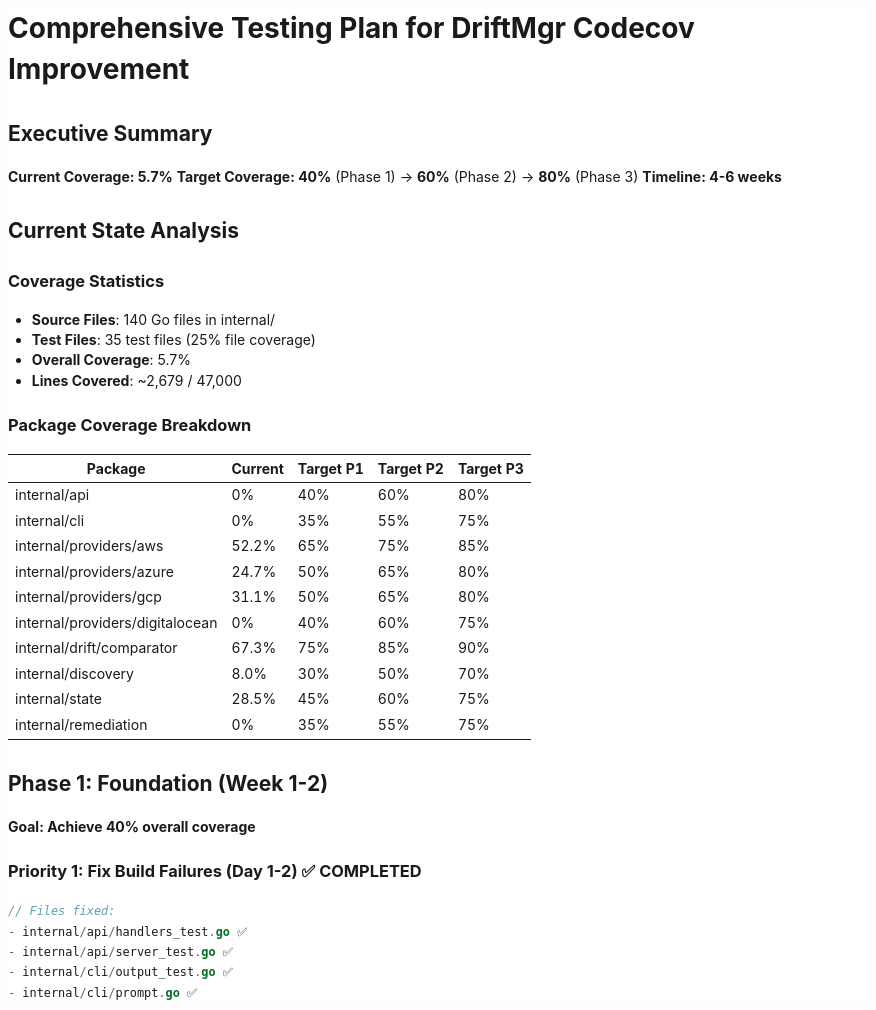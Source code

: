 # Comprehensive Testing Plan for DriftMgr Codecov Improvement

## Executive Summary
**Current Coverage: 5.7%**
**Target Coverage: 40%** (Phase 1) → **60%** (Phase 2) → **80%** (Phase 3)
**Timeline: 4-6 weeks**

## Current State Analysis

### Coverage Statistics
- **Source Files**: 140 Go files in internal/
- **Test Files**: 35 test files (25% file coverage)
- **Overall Coverage**: 5.7%
- **Lines Covered**: ~2,679 / 47,000

### Package Coverage Breakdown
| Package | Current | Target P1 | Target P2 | Target P3 |
|---------|---------|-----------|-----------|-----------|
| internal/api | 0% | 40% | 60% | 80% |
| internal/cli | 0% | 35% | 55% | 75% |
| internal/providers/aws | 52.2% | 65% | 75% | 85% |
| internal/providers/azure | 24.7% | 50% | 65% | 80% |
| internal/providers/gcp | 31.1% | 50% | 65% | 80% |
| internal/providers/digitalocean | 0% | 40% | 60% | 75% |
| internal/drift/comparator | 67.3% | 75% | 85% | 90% |
| internal/discovery | 8.0% | 30% | 50% | 70% |
| internal/state | 28.5% | 45% | 60% | 75% |
| internal/remediation | 0% | 35% | 55% | 75% |

## Phase 1: Foundation (Week 1-2)
**Goal: Achieve 40% overall coverage**

### Priority 1: Fix Build Failures (Day 1-2) ✅ COMPLETED
```go
// Files fixed:
- internal/api/handlers_test.go ✅
- internal/api/server_test.go ✅
- internal/cli/output_test.go ✅
- internal/cli/prompt.go ✅
```
